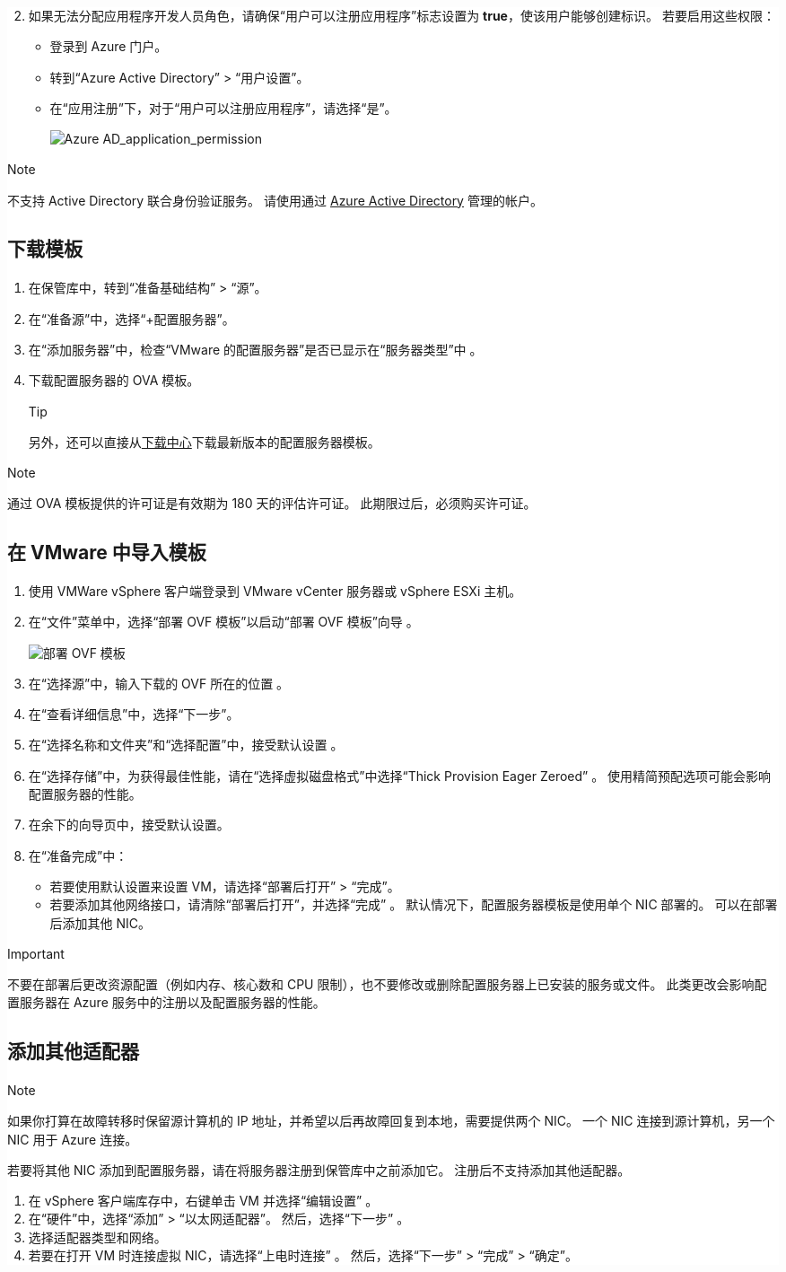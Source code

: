 2. 如果无法分配应用程序开发人员角色，请确保“用户可以注册应用程序”标志设置为 **true**，使该用户能够创建标识。 若要启用这些权限：
    - 登录到 Azure 门户。
    - 转到“Azure Active Directory” > “用户设置”。
    - 在“应用注册”下，对于“用户可以注册应用程序”，请选择“是”。   

        ![Azure AD_application_permission](media/vmware-azure-deploy-configuration-server/AAD_application_permission.png)

> [!NOTE]
> 不支持 Active Directory 联合身份验证服务。  请使用通过 [Azure Active Directory](/active-directory/fundamentals/active-directory-whatis) 管理的帐户。

## <a name="download-the-template"></a>下载模板

1. 在保管库中，转到“准备基础结构” > “源”。
2. 在“准备源”中，选择“+配置服务器”。  
3. 在“添加服务器”中，检查“VMware 的配置服务器”是否已显示在“服务器类型”中    。
4. 下载配置服务器的 OVA 模板。

   > [!TIP]
   > 另外，还可以直接从[下载中心](https://aka.ms/asrconfigurationserver_bjb)下载最新版本的配置服务器模板。

> [!NOTE]
> 通过 OVA 模板提供的许可证是有效期为 180 天的评估许可证。 此期限过后，必须购买许可证。

## <a name="import-the-template-in-vmware"></a>在 VMware 中导入模板

1. 使用 VMWare vSphere 客户端登录到 VMware vCenter 服务器或 vSphere ESXi 主机。
2. 在“文件”菜单中，选择“部署 OVF 模板”以启动“部署 OVF 模板”向导    。

     ![部署 OVF 模板](./media/vmware-azure-deploy-configuration-server/vcenter-wizard.png)

3. 在“选择源”中，输入下载的 OVF 所在的位置  。
4. 在“查看详细信息”中，选择“下一步”。  
5. 在“选择名称和文件夹”和“选择配置”中，接受默认设置   。
6. 在“选择存储”中，为获得最佳性能，请在“选择虚拟磁盘格式”中选择“Thick Provision Eager Zeroed”    。 使用精简预配选项可能会影响配置服务器的性能。
7. 在余下的向导页中，接受默认设置。
8.  在“准备完成”中：

    * 若要使用默认设置来设置 VM，请选择“部署后打开” > “完成”。
    * 若要添加其他网络接口，请清除“部署后打开”，并选择“完成”   。 默认情况下，配置服务器模板是使用单个 NIC 部署的。 可以在部署后添加其他 NIC。

> [!IMPORTANT]
> 不要在部署后更改资源配置（例如内存、核心数和 CPU 限制），也不要修改或删除配置服务器上已安装的服务或文件。 此类更改会影响配置服务器在 Azure 服务中的注册以及配置服务器的性能。

## <a name="add-an-additional-adapter"></a>添加其他适配器

> [!NOTE]
> 如果你打算在故障转移时保留源计算机的 IP 地址，并希望以后再故障回复到本地，需要提供两个 NIC。 一个 NIC 连接到源计算机，另一个 NIC 用于 Azure 连接。

若要将其他 NIC 添加到配置服务器，请在将服务器注册到保管库中之前添加它。 注册后不支持添加其他适配器。

1. 在 vSphere 客户端库存中，右键单击 VM 并选择“编辑设置”  。
2. 在“硬件”中，选择“添加” > “以太网适配器”。 然后，选择“下一步”  。
3. 选择适配器类型和网络。
4. 若要在打开 VM 时连接虚拟 NIC，请选择“上电时连接”  。 然后，选择“下一步” > “完成” > “确定”。
